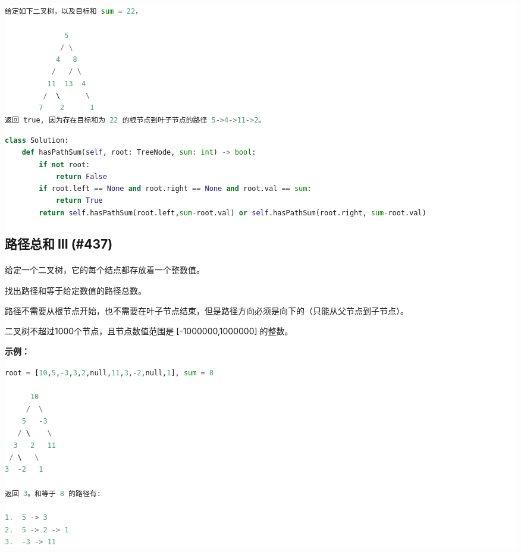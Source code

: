 ```python
给定如下二叉树，以及目标和 sum = 22，

              5
             / \
            4   8
           /   / \
          11  13  4
         /  \      \
        7    2      1
返回 true, 因为存在目标和为 22 的根节点到叶子节点的路径 5->4->11->2。
```



```python
class Solution:
    def hasPathSum(self, root: TreeNode, sum: int) -> bool:
        if not root:
            return False
        if root.left == None and root.right == None and root.val == sum:
            return True
        return self.hasPathSum(root.left,sum-root.val) or self.hasPathSum(root.right, sum-root.val)
```



## 路径总和 III (#437)

给定一个二叉树，它的每个结点都存放着一个整数值。

找出路径和等于给定数值的路径总数。

路径不需要从根节点开始，也不需要在叶子节点结束，但是路径方向必须是向下的（只能从父节点到子节点）。

二叉树不超过1000个节点，且节点数值范围是 [-1000000,1000000] 的整数。

**示例：**

```python
root = [10,5,-3,3,2,null,11,3,-2,null,1], sum = 8

      10
     /  \
    5   -3
   / \    \
  3   2   11
 / \   \
3  -2   1

返回 3。和等于 8 的路径有:

1.  5 -> 3
2.  5 -> 2 -> 1
3.  -3 -> 11
```
